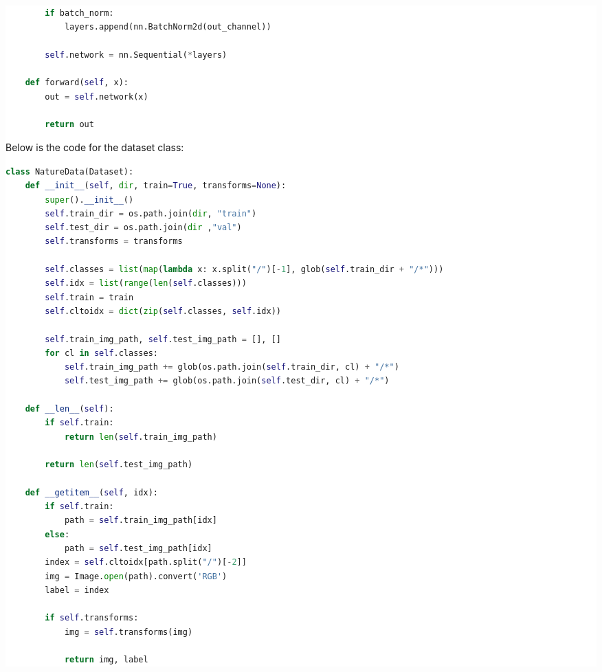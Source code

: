 ``` python 
        if batch_norm:
            layers.append(nn.BatchNorm2d(out_channel))

        self.network = nn.Sequential(*layers)

    def forward(self, x):
        out = self.network(x)
        
        return out

```

Below is the code for the dataset class:

``` python
class NatureData(Dataset):
    def __init__(self, dir, train=True, transforms=None):
        super().__init__()
        self.train_dir = os.path.join(dir, "train")
        self.test_dir = os.path.join(dir ,"val")
        self.transforms = transforms

        self.classes = list(map(lambda x: x.split("/")[-1], glob(self.train_dir + "/*")))
        self.idx = list(range(len(self.classes)))
        self.train = train
        self.cltoidx = dict(zip(self.classes, self.idx))

        self.train_img_path, self.test_img_path = [], []
        for cl in self.classes:
            self.train_img_path += glob(os.path.join(self.train_dir, cl) + "/*")
            self.test_img_path += glob(os.path.join(self.test_dir, cl) + "/*")

    def __len__(self):
        if self.train:
            return len(self.train_img_path)

        return len(self.test_img_path)

    def __getitem__(self, idx):
        if self.train:
            path = self.train_img_path[idx]
        else:
            path = self.test_img_path[idx]
        index = self.cltoidx[path.split("/")[-2]]
        img = Image.open(path).convert('RGB')
        label = index

        if self.transforms:
            img = self.transforms(img)

            return img, label

```

